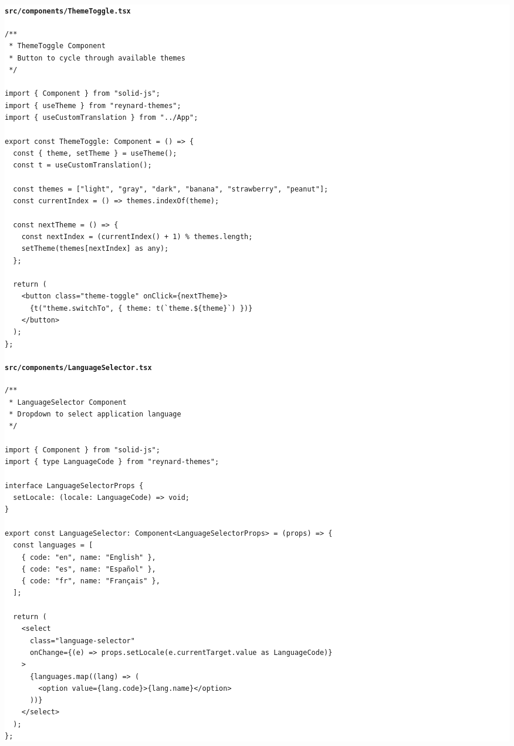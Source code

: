 #### `src/components/ThemeToggle.tsx`

```tsx
/**
 * ThemeToggle Component
 * Button to cycle through available themes
 */

import { Component } from "solid-js";
import { useTheme } from "reynard-themes";
import { useCustomTranslation } from "../App";

export const ThemeToggle: Component = () => {
  const { theme, setTheme } = useTheme();
  const t = useCustomTranslation();

  const themes = ["light", "gray", "dark", "banana", "strawberry", "peanut"];
  const currentIndex = () => themes.indexOf(theme);

  const nextTheme = () => {
    const nextIndex = (currentIndex() + 1) % themes.length;
    setTheme(themes[nextIndex] as any);
  };

  return (
    <button class="theme-toggle" onClick={nextTheme}>
      {t("theme.switchTo", { theme: t(`theme.${theme}`) })}
    </button>
  );
};
```

#### `src/components/LanguageSelector.tsx`

```tsx
/**
 * LanguageSelector Component
 * Dropdown to select application language
 */

import { Component } from "solid-js";
import { type LanguageCode } from "reynard-themes";

interface LanguageSelectorProps {
  setLocale: (locale: LanguageCode) => void;
}

export const LanguageSelector: Component<LanguageSelectorProps> = (props) => {
  const languages = [
    { code: "en", name: "English" },
    { code: "es", name: "Español" },
    { code: "fr", name: "Français" },
  ];

  return (
    <select
      class="language-selector"
      onChange={(e) => props.setLocale(e.currentTarget.value as LanguageCode)}
    >
      {languages.map((lang) => (
        <option value={lang.code}>{lang.name}</option>
      ))}
    </select>
  );
};
```